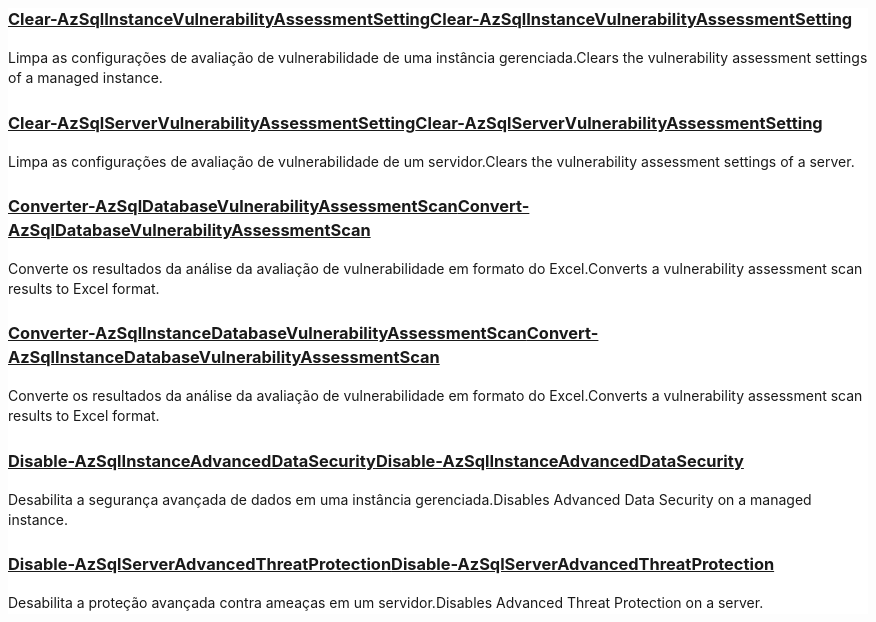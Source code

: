 ### [<span data-ttu-id="fb93d-121">Clear-AzSqlInstanceVulnerabilityAssessmentSetting</span><span class="sxs-lookup"><span data-stu-id="fb93d-121">Clear-AzSqlInstanceVulnerabilityAssessmentSetting</span></span>](Clear-AzSqlInstanceVulnerabilityAssessmentSetting.md)
<span data-ttu-id="fb93d-122">Limpa as configurações de avaliação de vulnerabilidade de uma instância gerenciada.</span><span class="sxs-lookup"><span data-stu-id="fb93d-122">Clears the vulnerability assessment settings of a managed instance.</span></span>

### [<span data-ttu-id="fb93d-123">Clear-AzSqlServerVulnerabilityAssessmentSetting</span><span class="sxs-lookup"><span data-stu-id="fb93d-123">Clear-AzSqlServerVulnerabilityAssessmentSetting</span></span>](Clear-AzSqlServerVulnerabilityAssessmentSetting.md)
<span data-ttu-id="fb93d-124">Limpa as configurações de avaliação de vulnerabilidade de um servidor.</span><span class="sxs-lookup"><span data-stu-id="fb93d-124">Clears the vulnerability assessment settings of a server.</span></span>

### [<span data-ttu-id="fb93d-125">Converter-AzSqlDatabaseVulnerabilityAssessmentScan</span><span class="sxs-lookup"><span data-stu-id="fb93d-125">Convert-AzSqlDatabaseVulnerabilityAssessmentScan</span></span>](Convert-AzSqlDatabaseVulnerabilityAssessmentScan.md)
<span data-ttu-id="fb93d-126">Converte os resultados da análise da avaliação de vulnerabilidade em formato do Excel.</span><span class="sxs-lookup"><span data-stu-id="fb93d-126">Converts a vulnerability assessment scan results to Excel format.</span></span>

### [<span data-ttu-id="fb93d-127">Converter-AzSqlInstanceDatabaseVulnerabilityAssessmentScan</span><span class="sxs-lookup"><span data-stu-id="fb93d-127">Convert-AzSqlInstanceDatabaseVulnerabilityAssessmentScan</span></span>](Convert-AzSqlInstanceDatabaseVulnerabilityAssessmentScan.md)
<span data-ttu-id="fb93d-128">Converte os resultados da análise da avaliação de vulnerabilidade em formato do Excel.</span><span class="sxs-lookup"><span data-stu-id="fb93d-128">Converts a vulnerability assessment scan results to Excel format.</span></span>

### [<span data-ttu-id="fb93d-129">Disable-AzSqlInstanceAdvancedDataSecurity</span><span class="sxs-lookup"><span data-stu-id="fb93d-129">Disable-AzSqlInstanceAdvancedDataSecurity</span></span>](Disable-AzSqlInstanceAdvancedDataSecurity.md)
<span data-ttu-id="fb93d-130">Desabilita a segurança avançada de dados em uma instância gerenciada.</span><span class="sxs-lookup"><span data-stu-id="fb93d-130">Disables Advanced Data Security on a managed instance.</span></span>

### [<span data-ttu-id="fb93d-131">Disable-AzSqlServerAdvancedThreatProtection</span><span class="sxs-lookup"><span data-stu-id="fb93d-131">Disable-AzSqlServerAdvancedThreatProtection</span></span>](Disable-AzSqlServerAdvancedThreatProtection.md)
<span data-ttu-id="fb93d-132">Desabilita a proteção avançada contra ameaças em um servidor.</span><span class="sxs-lookup"><span data-stu-id="fb93d-132">Disables Advanced Threat Protection on a server.</span></span>
